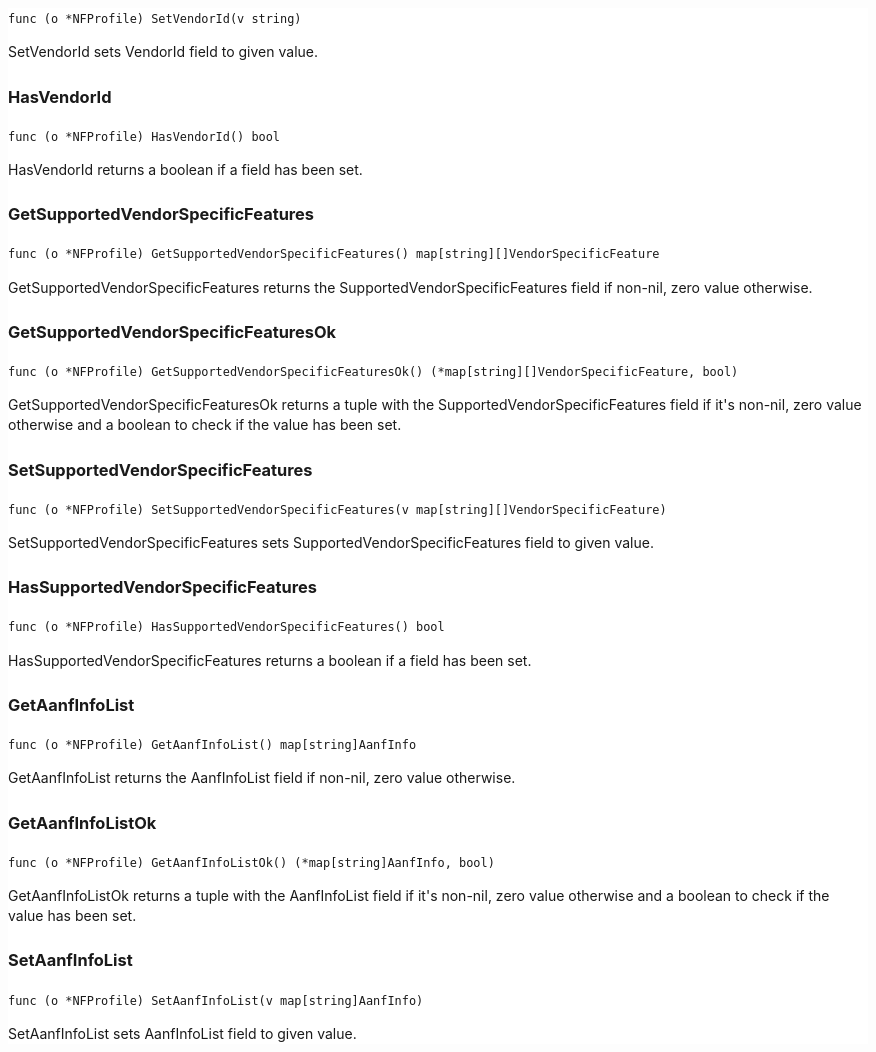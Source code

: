 `func (o *NFProfile) SetVendorId(v string)`

SetVendorId sets VendorId field to given value.

### HasVendorId

`func (o *NFProfile) HasVendorId() bool`

HasVendorId returns a boolean if a field has been set.

### GetSupportedVendorSpecificFeatures

`func (o *NFProfile) GetSupportedVendorSpecificFeatures() map[string][]VendorSpecificFeature`

GetSupportedVendorSpecificFeatures returns the SupportedVendorSpecificFeatures field if non-nil, zero value otherwise.

### GetSupportedVendorSpecificFeaturesOk

`func (o *NFProfile) GetSupportedVendorSpecificFeaturesOk() (*map[string][]VendorSpecificFeature, bool)`

GetSupportedVendorSpecificFeaturesOk returns a tuple with the SupportedVendorSpecificFeatures field if it's non-nil, zero value otherwise
and a boolean to check if the value has been set.

### SetSupportedVendorSpecificFeatures

`func (o *NFProfile) SetSupportedVendorSpecificFeatures(v map[string][]VendorSpecificFeature)`

SetSupportedVendorSpecificFeatures sets SupportedVendorSpecificFeatures field to given value.

### HasSupportedVendorSpecificFeatures

`func (o *NFProfile) HasSupportedVendorSpecificFeatures() bool`

HasSupportedVendorSpecificFeatures returns a boolean if a field has been set.

### GetAanfInfoList

`func (o *NFProfile) GetAanfInfoList() map[string]AanfInfo`

GetAanfInfoList returns the AanfInfoList field if non-nil, zero value otherwise.

### GetAanfInfoListOk

`func (o *NFProfile) GetAanfInfoListOk() (*map[string]AanfInfo, bool)`

GetAanfInfoListOk returns a tuple with the AanfInfoList field if it's non-nil, zero value otherwise
and a boolean to check if the value has been set.

### SetAanfInfoList

`func (o *NFProfile) SetAanfInfoList(v map[string]AanfInfo)`

SetAanfInfoList sets AanfInfoList field to given value.
